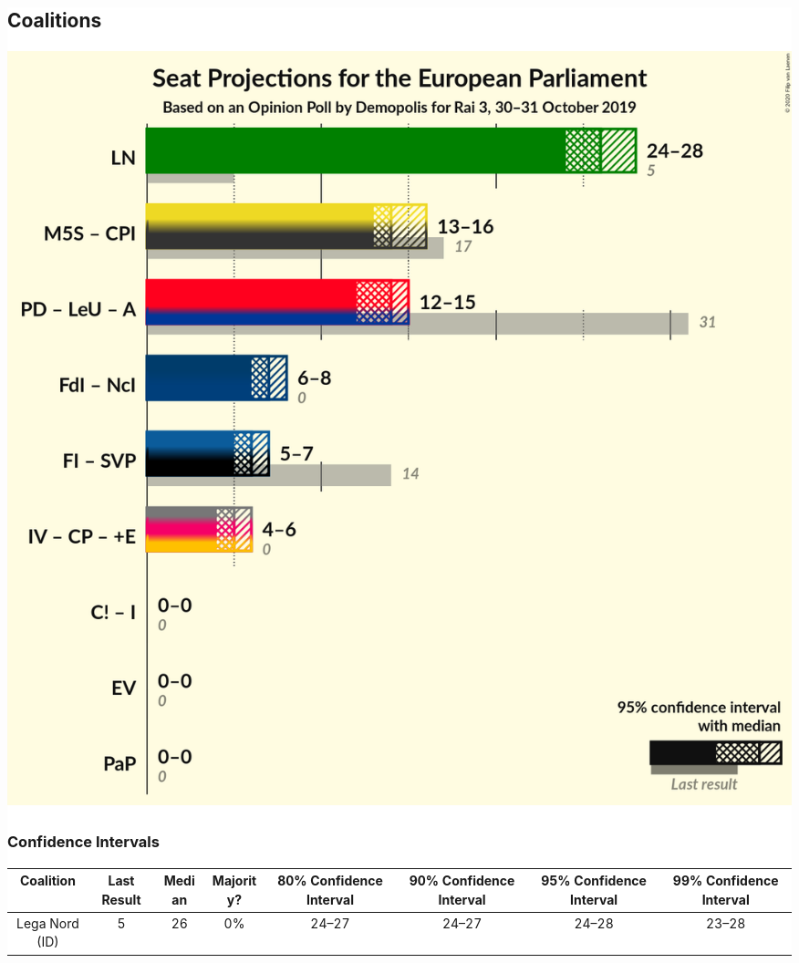 
## Coalitions

![Graph with coalitions seats not yet produced](2019-10-31-Demopolis-coalitions-seats.png "Coalitions Seats")

### Confidence Intervals

| Coalition | Last Result | Median | Majority? | 80% Confidence Interval | 90% Confidence Interval | 95% Confidence Interval | 99% Confidence Interval |
|:---------:|:-----------:|:------:|:---------:|:-----------------------:|:-----------------------:|:-----------------------:|:-----------------------:|
| Lega Nord (ID) | 5 | 26 | 0% | 24–27 | 24–27 | 24–28 | 23–28 |
